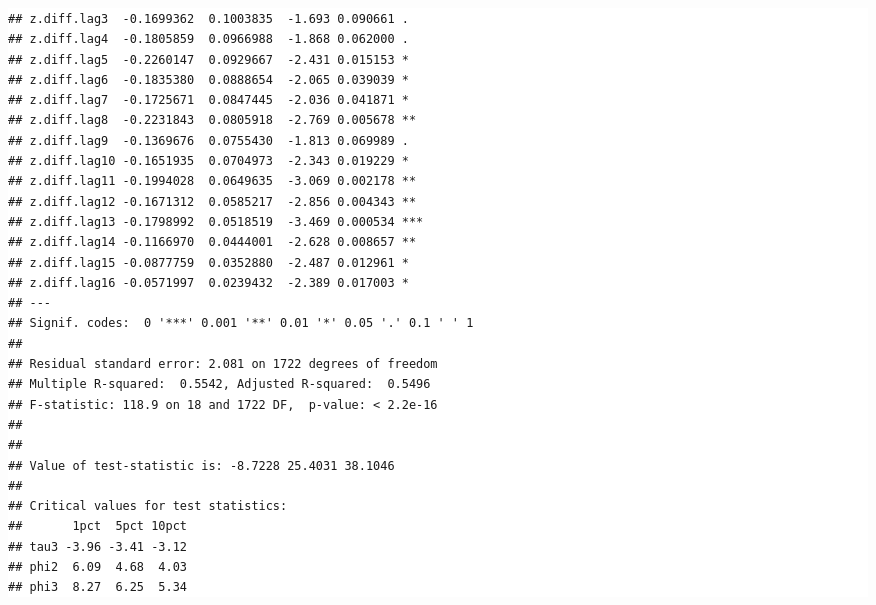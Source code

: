    ## z.diff.lag3  -0.1699362  0.1003835  -1.693 0.090661 .  
    ## z.diff.lag4  -0.1805859  0.0966988  -1.868 0.062000 .  
    ## z.diff.lag5  -0.2260147  0.0929667  -2.431 0.015153 *  
    ## z.diff.lag6  -0.1835380  0.0888654  -2.065 0.039039 *  
    ## z.diff.lag7  -0.1725671  0.0847445  -2.036 0.041871 *  
    ## z.diff.lag8  -0.2231843  0.0805918  -2.769 0.005678 ** 
    ## z.diff.lag9  -0.1369676  0.0755430  -1.813 0.069989 .  
    ## z.diff.lag10 -0.1651935  0.0704973  -2.343 0.019229 *  
    ## z.diff.lag11 -0.1994028  0.0649635  -3.069 0.002178 ** 
    ## z.diff.lag12 -0.1671312  0.0585217  -2.856 0.004343 ** 
    ## z.diff.lag13 -0.1798992  0.0518519  -3.469 0.000534 ***
    ## z.diff.lag14 -0.1166970  0.0444001  -2.628 0.008657 ** 
    ## z.diff.lag15 -0.0877759  0.0352880  -2.487 0.012961 *  
    ## z.diff.lag16 -0.0571997  0.0239432  -2.389 0.017003 *  
    ## ---
    ## Signif. codes:  0 '***' 0.001 '**' 0.01 '*' 0.05 '.' 0.1 ' ' 1
    ## 
    ## Residual standard error: 2.081 on 1722 degrees of freedom
    ## Multiple R-squared:  0.5542, Adjusted R-squared:  0.5496 
    ## F-statistic: 118.9 on 18 and 1722 DF,  p-value: < 2.2e-16
    ## 
    ## 
    ## Value of test-statistic is: -8.7228 25.4031 38.1046 
    ## 
    ## Critical values for test statistics: 
    ##       1pct  5pct 10pct
    ## tau3 -3.96 -3.41 -3.12
    ## phi2  6.09  4.68  4.03
    ## phi3  8.27  6.25  5.34
